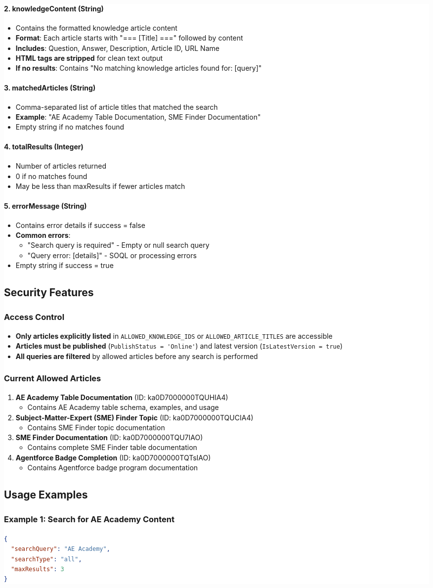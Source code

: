 #### 2. knowledgeContent (String)
- Contains the formatted knowledge article content
- **Format**: Each article starts with "=== [Title] ===" followed by content
- **Includes**: Question, Answer, Description, Article ID, URL Name
- **HTML tags are stripped** for clean text output
- **If no results**: Contains "No matching knowledge articles found for: [query]"

#### 3. matchedArticles (String)
- Comma-separated list of article titles that matched the search
- **Example**: "AE Academy Table Documentation, SME Finder Documentation"
- Empty string if no matches found

#### 4. totalResults (Integer)
- Number of articles returned
- 0 if no matches found
- May be less than maxResults if fewer articles match

#### 5. errorMessage (String)
- Contains error details if success = false
- **Common errors**:
  - "Search query is required" - Empty or null search query
  - "Query error: [details]" - SOQL or processing errors
- Empty string if success = true

## Security Features

### Access Control
- **Only articles explicitly listed** in `ALLOWED_KNOWLEDGE_IDS` or `ALLOWED_ARTICLE_TITLES` are accessible
- **Articles must be published** (`PublishStatus = 'Online'`) and latest version (`IsLatestVersion = true`)
- **All queries are filtered** by allowed articles before any search is performed

### Current Allowed Articles
1. **AE Academy Table Documentation** (ID: ka0D7000000TQUHIA4)
   - Contains AE Academy table schema, examples, and usage
2. **Subject-Matter-Expert (SME) Finder Topic** (ID: ka0D7000000TQUCIA4)
   - Contains SME Finder topic documentation
3. **SME Finder Documentation** (ID: ka0D7000000TQU7IAO)
   - Contains complete SME Finder table documentation
4. **Agentforce Badge Completion** (ID: ka0D7000000TQTsIAO)
   - Contains Agentforce badge program documentation

## Usage Examples

### Example 1: Search for AE Academy Content
```json
{
  "searchQuery": "AE Academy",
  "searchType": "all",
  "maxResults": 3
}
```
